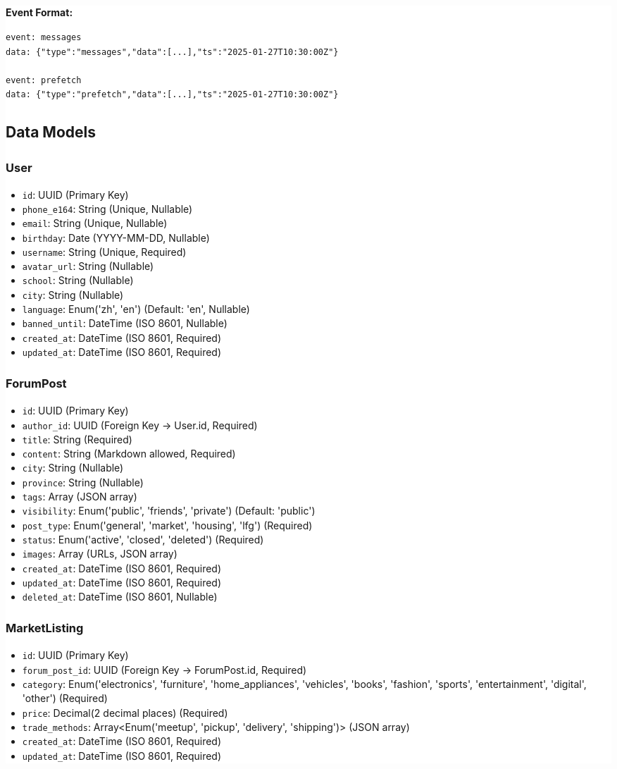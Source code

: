 **Event Format:**
```
event: messages
data: {"type":"messages","data":[...],"ts":"2025-01-27T10:30:00Z"}

event: prefetch
data: {"type":"prefetch","data":[...],"ts":"2025-01-27T10:30:00Z"}
```

## Data Models

### User
- `id`: UUID (Primary Key)
- `phone_e164`: String (Unique, Nullable)
- `email`: String (Unique, Nullable)
- `birthday`: Date (YYYY-MM-DD, Nullable)
- `username`: String (Unique, Required)
- `avatar_url`: String (Nullable)
- `school`: String (Nullable)
- `city`: String (Nullable)
- `language`: Enum('zh', 'en') (Default: 'en', Nullable)
- `banned_until`: DateTime (ISO 8601, Nullable)
- `created_at`: DateTime (ISO 8601, Required)
- `updated_at`: DateTime (ISO 8601, Required)

### ForumPost
- `id`: UUID (Primary Key)
- `author_id`: UUID (Foreign Key → User.id, Required)
- `title`: String (Required)
- `content`: String (Markdown allowed, Required)
- `city`: String (Nullable)
- `province`: String (Nullable)
- `tags`: Array<String> (JSON array)
- `visibility`: Enum('public', 'friends', 'private') (Default: 'public')
- `post_type`: Enum('general', 'market', 'housing', 'lfg') (Required)
- `status`: Enum('active', 'closed', 'deleted') (Required)
- `images`: Array<String> (URLs, JSON array)
- `created_at`: DateTime (ISO 8601, Required)
- `updated_at`: DateTime (ISO 8601, Required)
- `deleted_at`: DateTime (ISO 8601, Nullable)

### MarketListing
- `id`: UUID (Primary Key)
- `forum_post_id`: UUID (Foreign Key → ForumPost.id, Required)
- `category`: Enum('electronics', 'furniture', 'home_appliances', 'vehicles', 'books', 'fashion', 'sports', 'entertainment', 'digital', 'other') (Required)
- `price`: Decimal(2 decimal places) (Required)
- `trade_methods`: Array<Enum('meetup', 'pickup', 'delivery', 'shipping')> (JSON array)
- `created_at`: DateTime (ISO 8601, Required)
- `updated_at`: DateTime (ISO 8601, Required)
